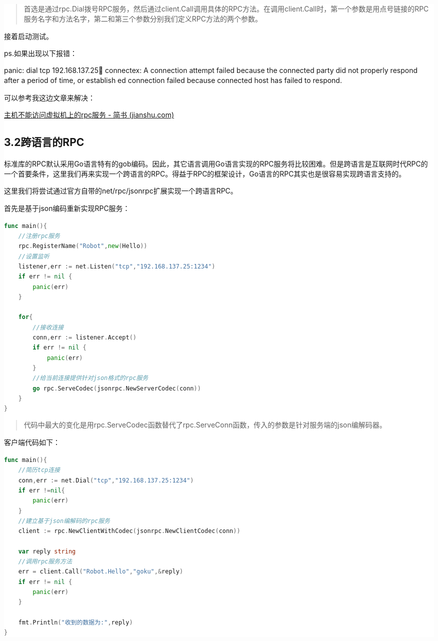 > 首选是通过rpc.Dial拨号RPC服务，然后通过client.Call调用具体的RPC方法。在调用client.Call时，第一个参数是用点号链接的RPC服务名字和方法名字，第二和第三个参数分别我们定义RPC方法的两个参数。

接着启动测试。

ps.如果出现以下报错：

panic: dial tcp 192.168.137.25:1234: connectex: A connection attempt failed because the connected party did not properly respond after a period of time, or establish
ed connection failed because connected host has failed to respond.

可以参考我这边文章来解决：

[主机不能访问虚拟机上的rpc服务 - 简书 (jianshu.com)](https://www.jianshu.com/p/a48dd35e8a9d)

## 3.2跨语言的RPC

标准库的RPC默认采用Go语言特有的gob编码。因此，其它语言调用Go语言实现的RPC服务将比较困难。但是跨语言是互联网时代RPC的一个首要条件，这里我们再来实现一个跨语言的RPC。得益于RPC的框架设计，Go语言的RPC其实也是很容易实现跨语言支持的。

这里我们将尝试通过官方自带的net/rpc/jsonrpc扩展实现一个跨语言RPC。

首先是基于json编码重新实现RPC服务：

```go
func main(){
    //注册rpc服务
	rpc.RegisterName("Robot",new(Hello))
	//设置监听
	listener,err := net.Listen("tcp","192.168.137.25:1234")
	if err != nil {
		panic(err)
	}

	for{
        //接收连接
		conn,err := listener.Accept()
		if err != nil {
			panic(err)
		}
		//给当前连接提供针对json格式的rpc服务
		go rpc.ServeCodec(jsonrpc.NewServerCodec(conn))
	}
}
```

> 代码中最大的变化是用rpc.ServeCodec函数替代了rpc.ServeConn函数，传入的参数是针对服务端的json编解码器。

客户端代码如下：

```go
func main(){
    //简历tcp连接
	conn,err := net.Dial("tcp","192.168.137.25:1234")
	if err !=nil{
		panic(err)
	}
	//建立基于json编解码的rpc服务
	client := rpc.NewClientWithCodec(jsonrpc.NewClientCodec(conn))

	var reply string
	//调用rpc服务方法
	err = client.Call("Robot.Hello","goku",&reply)
	if err != nil {
		panic(err)
	}

	fmt.Println("收到的数据为:",reply)
}
```